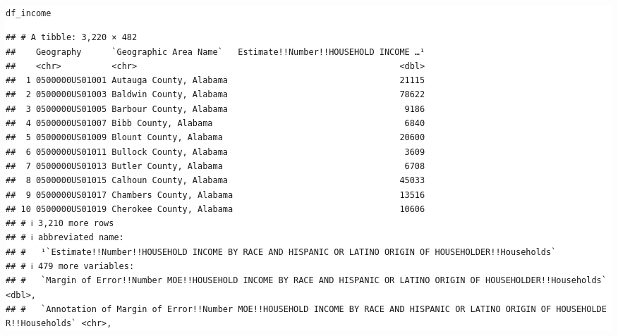 ``` r
df_income
```

    ## # A tibble: 3,220 × 482
    ##    Geography      `Geographic Area Name`   Estimate!!Number!!HOUSEHOLD INCOME …¹
    ##    <chr>          <chr>                                                    <dbl>
    ##  1 0500000US01001 Autauga County, Alabama                                  21115
    ##  2 0500000US01003 Baldwin County, Alabama                                  78622
    ##  3 0500000US01005 Barbour County, Alabama                                   9186
    ##  4 0500000US01007 Bibb County, Alabama                                      6840
    ##  5 0500000US01009 Blount County, Alabama                                   20600
    ##  6 0500000US01011 Bullock County, Alabama                                   3609
    ##  7 0500000US01013 Butler County, Alabama                                    6708
    ##  8 0500000US01015 Calhoun County, Alabama                                  45033
    ##  9 0500000US01017 Chambers County, Alabama                                 13516
    ## 10 0500000US01019 Cherokee County, Alabama                                 10606
    ## # ℹ 3,210 more rows
    ## # ℹ abbreviated name:
    ## #   ¹​`Estimate!!Number!!HOUSEHOLD INCOME BY RACE AND HISPANIC OR LATINO ORIGIN OF HOUSEHOLDER!!Households`
    ## # ℹ 479 more variables:
    ## #   `Margin of Error!!Number MOE!!HOUSEHOLD INCOME BY RACE AND HISPANIC OR LATINO ORIGIN OF HOUSEHOLDER!!Households` <dbl>,
    ## #   `Annotation of Margin of Error!!Number MOE!!HOUSEHOLD INCOME BY RACE AND HISPANIC OR LATINO ORIGIN OF HOUSEHOLDER!!Households` <chr>,